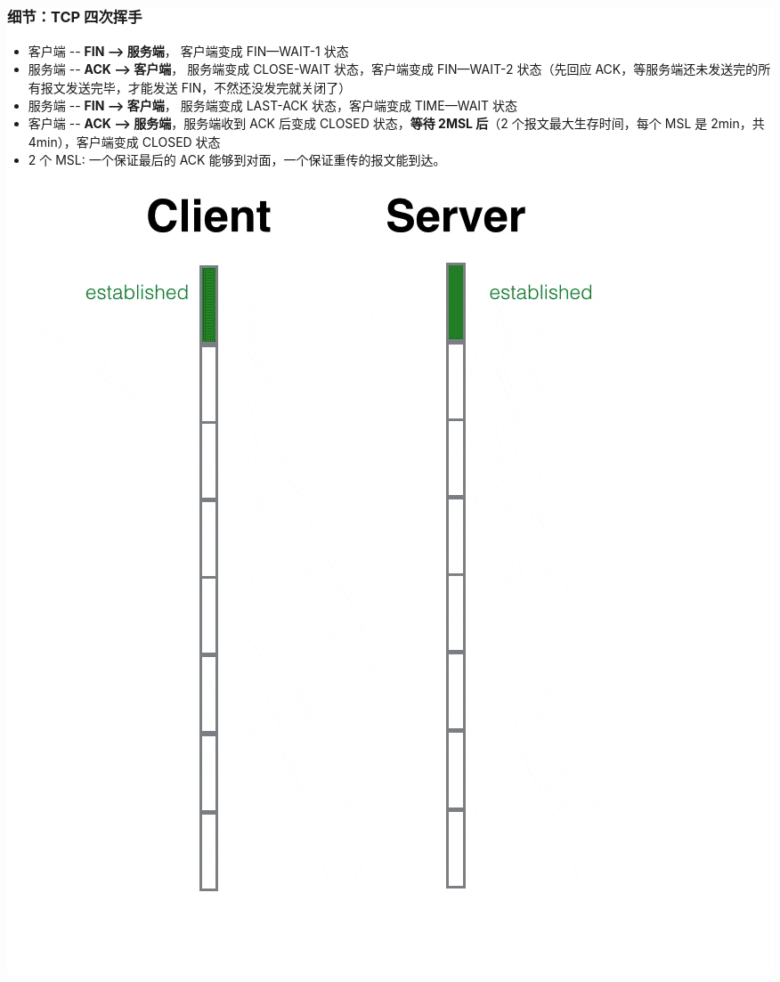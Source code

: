 ### 细节：TCP 四次挥手

- 客户端 -- **FIN --> 服务端**， 客户端变成 FIN—WAIT-1 状态
- 服务端 -- **ACK --> 客户端**， 服务端变成 CLOSE-WAIT 状态，客户端变成 FIN—WAIT-2 状态（先回应 ACK，等服务端还未发送完的所有报文发送完毕，才能发送 FIN，不然还没发完就关闭了）
- 服务端 -- **FIN --> 客户端**， 服务端变成 LAST-ACK 状态，客户端变成 TIME—WAIT 状态
- 客户端 -- **ACK --> 服务端**，服务端收到 ACK 后变成 CLOSED 状态，**等待 2MSL 后**（2 个报文最大生存时间，每个 MSL 是 2min，共 4min），客户端变成 CLOSED 状态
- 2 个 MSL: 一个保证最后的 ACK 能够到对面，一个保证重传的报文能到达。
  ![四次挥手](./img/HTTP-four.gif)
